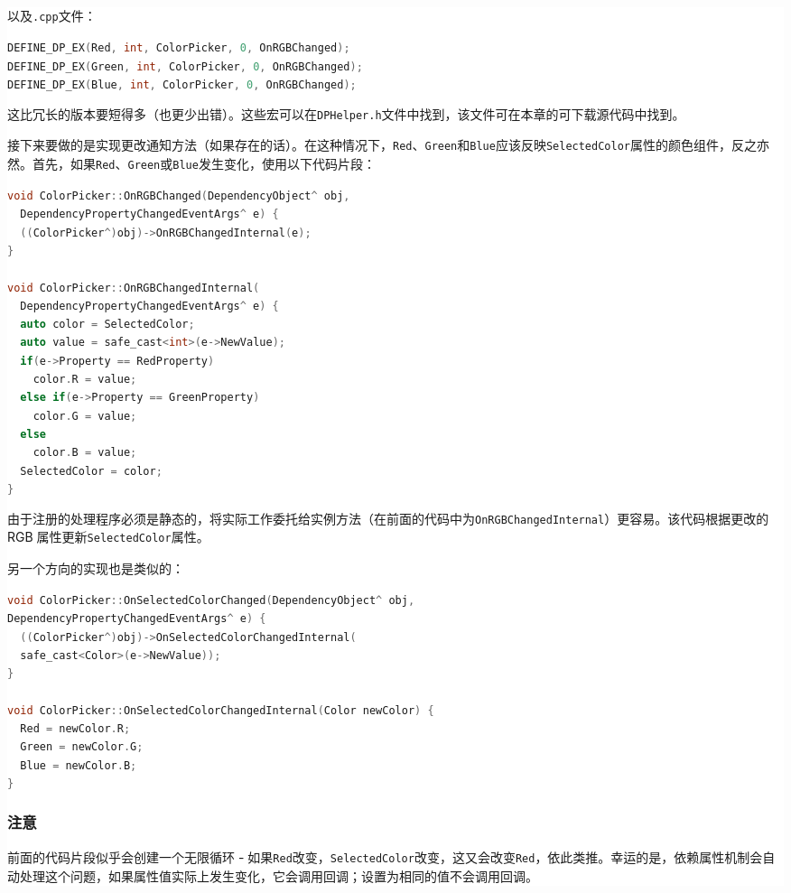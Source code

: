以及`.cpp`文件：

```cpp
DEFINE_DP_EX(Red, int, ColorPicker, 0, OnRGBChanged);
DEFINE_DP_EX(Green, int, ColorPicker, 0, OnRGBChanged);
DEFINE_DP_EX(Blue, int, ColorPicker, 0, OnRGBChanged);
```

这比冗长的版本要短得多（也更少出错）。这些宏可以在`DPHelper.h`文件中找到，该文件可在本章的可下载源代码中找到。

接下来要做的是实现更改通知方法（如果存在的话）。在这种情况下，`Red`、`Green`和`Blue`应该反映`SelectedColor`属性的颜色组件，反之亦然。首先，如果`Red`、`Green`或`Blue`发生变化，使用以下代码片段：

```cpp
void ColorPicker::OnRGBChanged(DependencyObject^ obj, 
  DependencyPropertyChangedEventArgs^ e) {
  ((ColorPicker^)obj)->OnRGBChangedInternal(e);
}

void ColorPicker::OnRGBChangedInternal(
  DependencyPropertyChangedEventArgs^ e) {
  auto color = SelectedColor;
  auto value = safe_cast<int>(e->NewValue);
  if(e->Property == RedProperty)
    color.R = value;
  else if(e->Property == GreenProperty)
    color.G = value;
  else
    color.B = value;
  SelectedColor = color;
}
```

由于注册的处理程序必须是静态的，将实际工作委托给实例方法（在前面的代码中为`OnRGBChangedInternal`）更容易。该代码根据更改的 RGB 属性更新`SelectedColor`属性。

另一个方向的实现也是类似的：

```cpp
void ColorPicker::OnSelectedColorChanged(DependencyObject^ obj, 
DependencyPropertyChangedEventArgs^ e) {
  ((ColorPicker^)obj)->OnSelectedColorChangedInternal(
  safe_cast<Color>(e->NewValue));
}

void ColorPicker::OnSelectedColorChangedInternal(Color newColor) {
  Red = newColor.R;
  Green = newColor.G;
  Blue = newColor.B;
}
```

### 注意

前面的代码片段似乎会创建一个无限循环 - 如果`Red`改变，`SelectedColor`改变，这又会改变`Red`，依此类推。幸运的是，依赖属性机制会自动处理这个问题，如果属性值实际上发生变化，它会调用回调；设置为相同的值不会调用回调。
